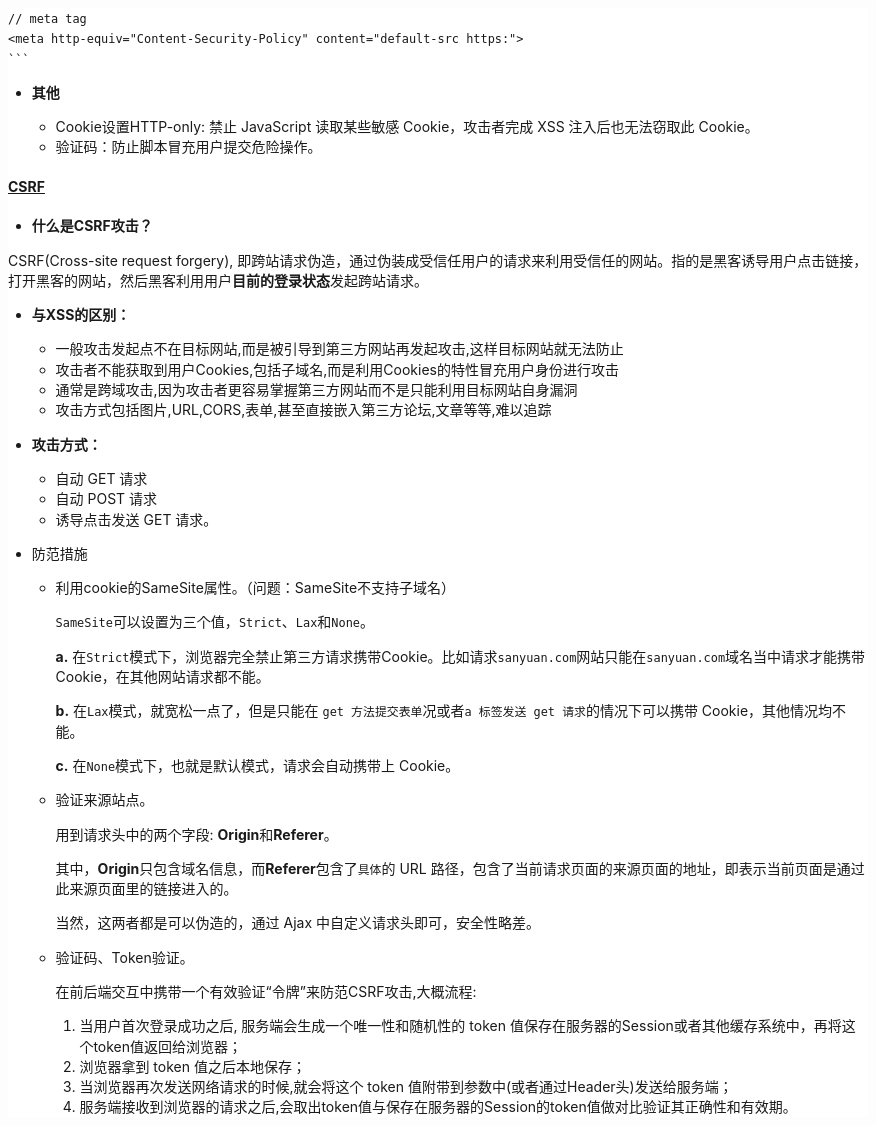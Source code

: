     // meta tag
    <meta http-equiv="Content-Security-Policy" content="default-src https:">
    ```

  - **其他**

    - Cookie设置HTTP-only: 禁止 JavaScript 读取某些敏感 Cookie，攻击者完成 XSS 注入后也无法窃取此 Cookie。
    - 验证码：防止脚本冒充用户提交危险操作。

#### [CSRF](https://juejin.im/post/5df5bcea6fb9a016091def69#heading-74)

- **什么是CSRF攻击？**

CSRF(Cross-site request forgery), 即跨站请求伪造，通过伪装成受信任用户的请求来利用受信任的网站。指的是黑客诱导用户点击链接，打开黑客的网站，然后黑客利用用户**目前的登录状态**发起跨站请求。

- **与XSS的区别：**
  - 一般攻击发起点不在目标网站,而是被引导到第三方网站再发起攻击,这样目标网站就无法防止
  - 攻击者不能获取到用户Cookies,包括子域名,而是利用Cookies的特性冒充用户身份进行攻击
  - 通常是跨域攻击,因为攻击者更容易掌握第三方网站而不是只能利用目标网站自身漏洞
  - 攻击方式包括图片,URL,CORS,表单,甚至直接嵌入第三方论坛,文章等等,难以追踪

- **攻击方式：**

  - 自动 GET 请求
  - 自动 POST 请求
  - 诱导点击发送 GET 请求。

- 防范措施

  - 利用cookie的SameSite属性。（问题：SameSite不支持子域名）

    `SameSite`可以设置为三个值，`Strict`、`Lax`和`None`。

    **a.** 在`Strict`模式下，浏览器完全禁止第三方请求携带Cookie。比如请求`sanyuan.com`网站只能在`sanyuan.com`域名当中请求才能携带 Cookie，在其他网站请求都不能。

    **b.** 在`Lax`模式，就宽松一点了，但是只能在 `get 方法提交表单`况或者`a 标签发送 get 请求`的情况下可以携带 Cookie，其他情况均不能。

    **c.** 在`None`模式下，也就是默认模式，请求会自动携带上 Cookie。

  - 验证来源站点。

    用到请求头中的两个字段: **Origin**和**Referer**。

    其中，**Origin**只包含域名信息，而**Referer**包含了`具体`的 URL 路径，包含了当前请求页面的来源页面的地址，即表示当前页面是通过此来源页面里的链接进入的。

    当然，这两者都是可以伪造的，通过 Ajax 中自定义请求头即可，安全性略差。

  - 验证码、Token验证。

    在前后端交互中携带一个有效验证“令牌”来防范CSRF攻击,大概流程:

    1. 当用户首次登录成功之后, 服务端会生成一个唯一性和随机性的 token 值保存在服务器的Session或者其他缓存系统中，再将这个token值返回给浏览器；
    2. 浏览器拿到 token 值之后本地保存；
    3. 当浏览器再次发送网络请求的时候,就会将这个 token 值附带到参数中(或者通过Header头)发送给服务端；
    4. 服务端接收到浏览器的请求之后,会取出token值与保存在服务器的Session的token值做对比验证其正确性和有效期。


